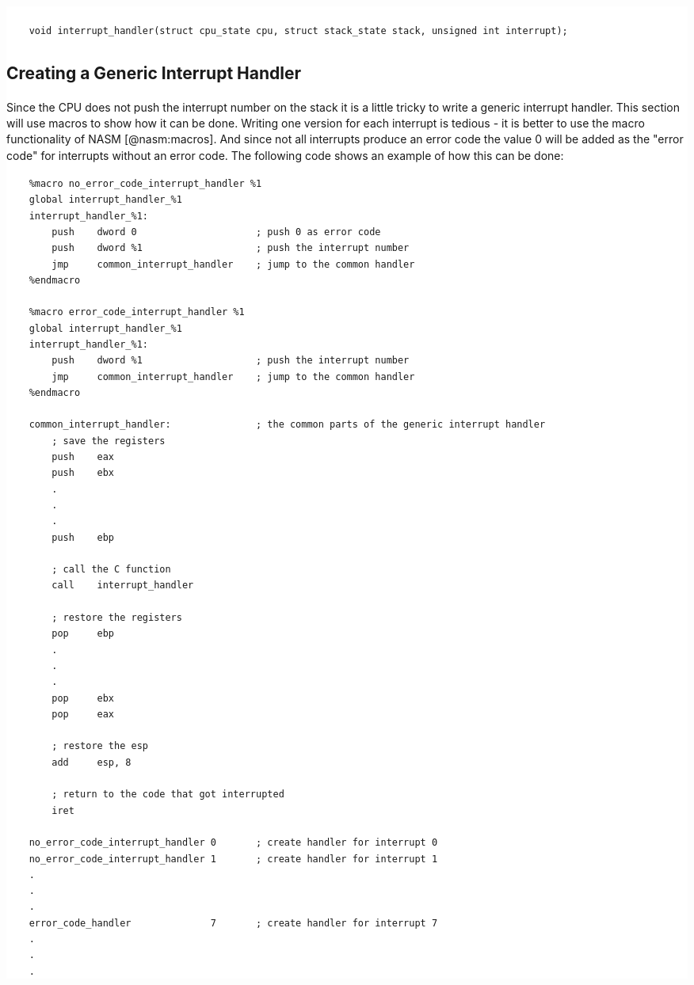 ~~~ {.c}

    void interrupt_handler(struct cpu_state cpu, struct stack_state stack, unsigned int interrupt);
~~~

## Creating a Generic Interrupt Handler
Since the CPU does not push the interrupt number on the stack it is a little tricky to write a generic interrupt handler. This section will use macros to show how it can be done. Writing one version for each interrupt is tedious - it is better to use the macro functionality of NASM
[@nasm:macros]. And since not all interrupts produce an error code the value 0 will be added as the "error code" for interrupts without an error code. The following code shows an example of how this can be done:

~~~ {.nasm}
    %macro no_error_code_interrupt_handler %1
    global interrupt_handler_%1
    interrupt_handler_%1:
        push    dword 0                     ; push 0 as error code
        push    dword %1                    ; push the interrupt number
        jmp     common_interrupt_handler    ; jump to the common handler
    %endmacro

    %macro error_code_interrupt_handler %1
    global interrupt_handler_%1
    interrupt_handler_%1:
        push    dword %1                    ; push the interrupt number
        jmp     common_interrupt_handler    ; jump to the common handler
    %endmacro

    common_interrupt_handler:               ; the common parts of the generic interrupt handler
        ; save the registers
        push    eax
        push    ebx
        .
        .
        .
        push    ebp

        ; call the C function
        call    interrupt_handler

        ; restore the registers
        pop     ebp
        .
        .
        .
        pop     ebx
        pop     eax

        ; restore the esp
        add     esp, 8

        ; return to the code that got interrupted
        iret

    no_error_code_interrupt_handler 0       ; create handler for interrupt 0
    no_error_code_interrupt_handler 1       ; create handler for interrupt 1
    .
    .
    .
    error_code_handler              7       ; create handler for interrupt 7
    .
    .
    .
~~~